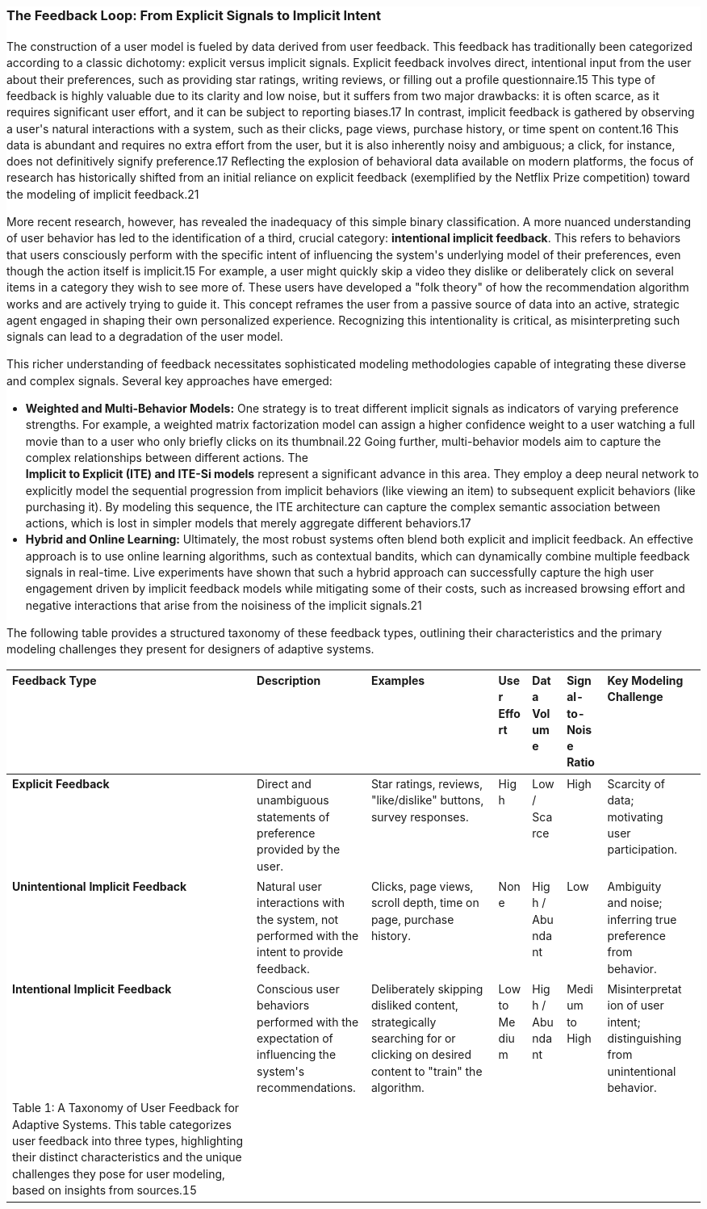 ### **The Feedback Loop: From Explicit Signals to Implicit Intent**

The construction of a user model is fueled by data derived from user feedback. This feedback has traditionally been categorized according to a classic dichotomy: explicit versus implicit signals. Explicit feedback involves direct, intentional input from the user about their preferences, such as providing star ratings, writing reviews, or filling out a profile questionnaire.15 This type of feedback is highly valuable due to its clarity and low noise, but it suffers from two major drawbacks: it is often scarce, as it requires significant user effort, and it can be subject to reporting biases.17 In contrast, implicit feedback is gathered by observing a user's natural interactions with a system, such as their clicks, page views, purchase history, or time spent on content.16 This data is abundant and requires no extra effort from the user, but it is also inherently noisy and ambiguous; a click, for instance, does not definitively signify preference.17 Reflecting the explosion of behavioral data available on modern platforms, the focus of research has historically shifted from an initial reliance on explicit feedback (exemplified by the Netflix Prize competition) toward the modeling of implicit feedback.21

More recent research, however, has revealed the inadequacy of this simple binary classification. A more nuanced understanding of user behavior has led to the identification of a third, crucial category: **intentional implicit feedback**. This refers to behaviors that users consciously perform with the specific intent of influencing the system's underlying model of their preferences, even though the action itself is implicit.15 For example, a user might quickly skip a video they dislike or deliberately click on several items in a category they wish to see more of. These users have developed a "folk theory" of how the recommendation algorithm works and are actively trying to guide it. This concept reframes the user from a passive source of data into an active, strategic agent engaged in shaping their own personalized experience. Recognizing this intentionality is critical, as misinterpreting such signals can lead to a degradation of the user model.

This richer understanding of feedback necessitates sophisticated modeling methodologies capable of integrating these diverse and complex signals. Several key approaches have emerged:

* **Weighted and Multi-Behavior Models:** One strategy is to treat different implicit signals as indicators of varying preference strengths. For example, a weighted matrix factorization model can assign a higher confidence weight to a user watching a full movie than to a user who only briefly clicks on its thumbnail.22 Going further, multi-behavior models aim to capture the complex relationships between different actions. The  
  **Implicit to Explicit (ITE) and ITE-Si models** represent a significant advance in this area. They employ a deep neural network to explicitly model the sequential progression from implicit behaviors (like viewing an item) to subsequent explicit behaviors (like purchasing it). By modeling this sequence, the ITE architecture can capture the complex semantic association between actions, which is lost in simpler models that merely aggregate different behaviors.17  
* **Hybrid and Online Learning:** Ultimately, the most robust systems often blend both explicit and implicit feedback. An effective approach is to use online learning algorithms, such as contextual bandits, which can dynamically combine multiple feedback signals in real-time. Live experiments have shown that such a hybrid approach can successfully capture the high user engagement driven by implicit feedback models while mitigating some of their costs, such as increased browsing effort and negative interactions that arise from the noisiness of the implicit signals.21

The following table provides a structured taxonomy of these feedback types, outlining their characteristics and the primary modeling challenges they present for designers of adaptive systems.

| Feedback Type | Description | Examples | User Effort | Data Volume | Signal-to-Noise Ratio | Key Modeling Challenge |  |
| :---- | :---- | :---- | :---- | :---- | :---- | :---- | :---- |
| **Explicit Feedback** | Direct and unambiguous statements of preference provided by the user. | Star ratings, reviews, "like/dislike" buttons, survey responses. | High | Low / Scarce | High | Scarcity of data; motivating user participation. |  |
| **Unintentional Implicit Feedback** | Natural user interactions with the system, not performed with the intent to provide feedback. | Clicks, page views, scroll depth, time on page, purchase history. | None | High / Abundant | Low | Ambiguity and noise; inferring true preference from behavior. |  |
| **Intentional Implicit Feedback** | Conscious user behaviors performed with the expectation of influencing the system's recommendations. | Deliberately skipping disliked content, strategically searching for or clicking on desired content to "train" the algorithm. | Low to Medium | High / Abundant | Medium to High | Misinterpretation of user intent; distinguishing from unintentional behavior. |  |
| Table 1: A Taxonomy of User Feedback for Adaptive Systems. This table categorizes user feedback into three types, highlighting their distinct characteristics and the unique challenges they pose for user modeling, based on insights from sources.15 |  |  |  |  |  |  |  |
